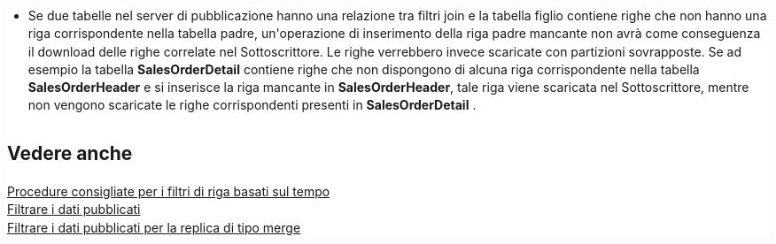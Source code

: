 -   Se due tabelle nel server di pubblicazione hanno una relazione tra filtri join e la tabella figlio contiene righe che non hanno una riga corrispondente nella tabella padre, un'operazione di inserimento della riga padre mancante non avrà come conseguenza il download delle righe correlate nel Sottoscrittore. Le righe verrebbero invece scaricate con partizioni sovrapposte. Se ad esempio la tabella **SalesOrderDetail** contiene righe che non dispongono di alcuna riga corrispondente nella tabella **SalesOrderHeader** e si inserisce la riga mancante in **SalesOrderHeader**, tale riga viene scaricata nel Sottoscrittore, mentre non vengono scaricate le righe corrispondenti presenti in **SalesOrderDetail** .  
  
## <a name="see-also"></a>Vedere anche  
 [Procedure consigliate per i filtri di riga basati sul tempo](../../../relational-databases/replication/merge/best-practices-for-time-based-row-filters.md)   
 [Filtrare i dati pubblicati](../../../relational-databases/replication/publish/filter-published-data.md)   
 [Filtrare i dati pubblicati per la replica di tipo merge](../../../relational-databases/replication/merge/filter-published-data-for-merge-replication.md)  
  
  
